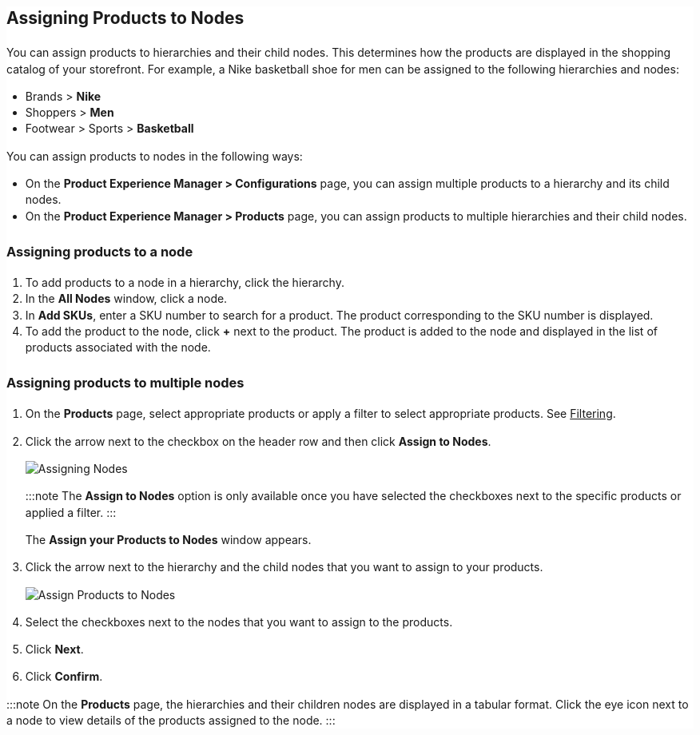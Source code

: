 ## Assigning Products to Nodes

You can assign products to hierarchies and their child nodes. This determines how the products are displayed in the shopping catalog of your storefront. For example, a Nike basketball shoe for men can be assigned to the following hierarchies and nodes:

- Brands > **Nike**
- Shoppers > **Men**
- Footwear > Sports > **Basketball**

You can assign products to nodes in the following ways:

- On the **Product Experience Manager > Configurations** page, you can assign multiple products to a hierarchy and its child nodes.
- On the **Product Experience Manager > Products** page, you can assign products to multiple hierarchies and their child nodes.

### Assigning products to a node

1. To add products to a node in a hierarchy, click the hierarchy.
2. In the **All Nodes** window, click a node.
3. In **Add SKUs**, enter a SKU number to search for a product.
    The product corresponding to the SKU number is displayed.
4. To add the product to the node, click **+** next to the product. The product is added to the node and displayed in the list of products associated with the node.

### Assigning products to multiple nodes

1. On the **Products** page, select appropriate products or apply a filter to select appropriate products. See [Filtering](/docs/commerce-cloud/api-overview/filtering).
2. Click the arrow next to the checkbox on the header row and then click **Assign to Nodes**.

    ![Assigning Nodes](/assets/assigning-nodes.png)

    :::note
    The **Assign to Nodes** option is only available once you have selected the checkboxes next to the specific products or applied a filter.
    :::

    The **Assign your Products to Nodes** window appears.  

3. Click the arrow next to the hierarchy and the child nodes that you want to assign to your products.

    ![Assign Products to Nodes](/assets/assign-products-to-nodes.png)
4. Select the checkboxes next to the nodes that you want to assign to the products.  
5. Click **Next**.  
6. Click **Confirm**.  

:::note
On the **Products** page, the hierarchies and their children nodes are displayed in a tabular format. Click the eye icon next to a node to view details of the products assigned to the node.
:::
